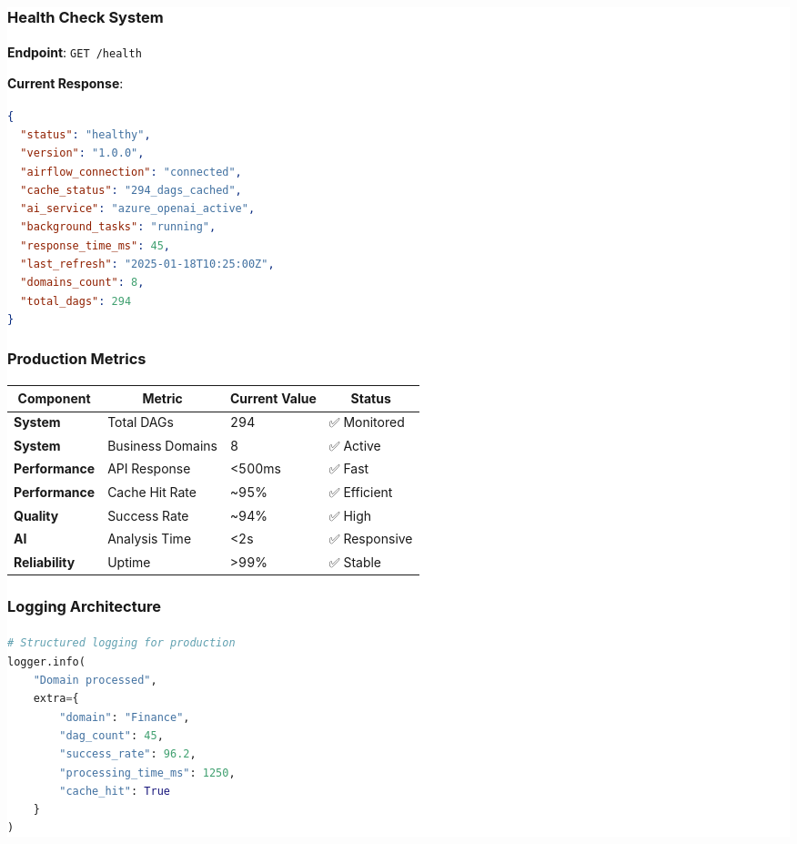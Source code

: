 ### Health Check System

**Endpoint**: `GET /health`

**Current Response**:
```json
{
  "status": "healthy",
  "version": "1.0.0", 
  "airflow_connection": "connected",
  "cache_status": "294_dags_cached",
  "ai_service": "azure_openai_active",
  "background_tasks": "running",
  "response_time_ms": 45,
  "last_refresh": "2025-01-18T10:25:00Z",
  "domains_count": 8,
  "total_dags": 294
}
```

### Production Metrics

| Component | Metric | Current Value | Status |
|-----------|--------|---------------|---------|
| **System** | Total DAGs | 294 | ✅ Monitored |
| **System** | Business Domains | 8 | ✅ Active |
| **Performance** | API Response | <500ms | ✅ Fast |
| **Performance** | Cache Hit Rate | ~95% | ✅ Efficient |
| **Quality** | Success Rate | ~94% | ✅ High |
| **AI** | Analysis Time | <2s | ✅ Responsive |
| **Reliability** | Uptime | >99% | ✅ Stable |

### Logging Architecture

```python
# Structured logging for production
logger.info(
    "Domain processed", 
    extra={
        "domain": "Finance",
        "dag_count": 45,
        "success_rate": 96.2,
        "processing_time_ms": 1250,
        "cache_hit": True
    }
)
```
